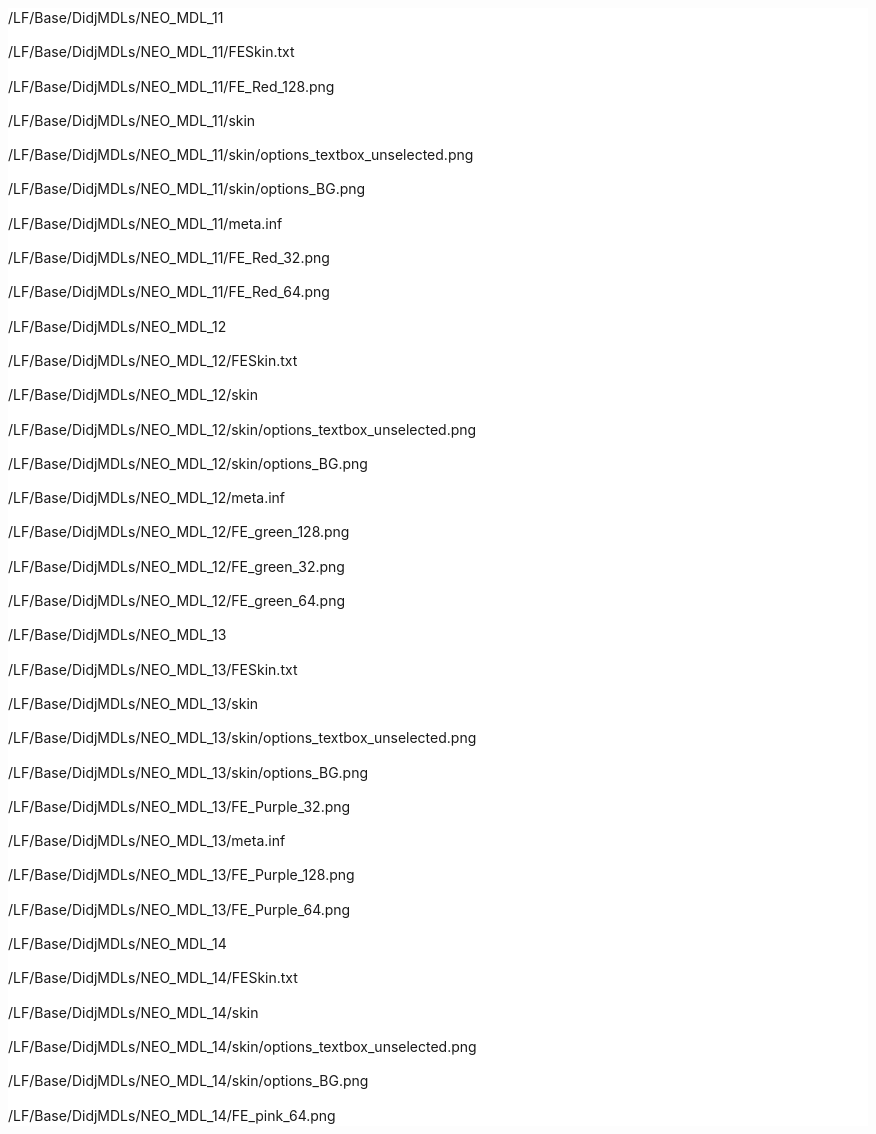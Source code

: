 /LF/Base/DidjMDLs/NEO\_MDL\_11

/LF/Base/DidjMDLs/NEO\_MDL\_11/FESkin.txt

/LF/Base/DidjMDLs/NEO\_MDL\_11/FE\_Red\_128.png

/LF/Base/DidjMDLs/NEO\_MDL\_11/skin

/LF/Base/DidjMDLs/NEO\_MDL\_11/skin/options\_textbox\_unselected.png

/LF/Base/DidjMDLs/NEO\_MDL\_11/skin/options\_BG.png

/LF/Base/DidjMDLs/NEO\_MDL\_11/meta.inf

/LF/Base/DidjMDLs/NEO\_MDL\_11/FE\_Red\_32.png

/LF/Base/DidjMDLs/NEO\_MDL\_11/FE\_Red\_64.png

/LF/Base/DidjMDLs/NEO\_MDL\_12

/LF/Base/DidjMDLs/NEO\_MDL\_12/FESkin.txt

/LF/Base/DidjMDLs/NEO\_MDL\_12/skin

/LF/Base/DidjMDLs/NEO\_MDL\_12/skin/options\_textbox\_unselected.png

/LF/Base/DidjMDLs/NEO\_MDL\_12/skin/options\_BG.png

/LF/Base/DidjMDLs/NEO\_MDL\_12/meta.inf

/LF/Base/DidjMDLs/NEO\_MDL\_12/FE\_green\_128.png

/LF/Base/DidjMDLs/NEO\_MDL\_12/FE\_green\_32.png

/LF/Base/DidjMDLs/NEO\_MDL\_12/FE\_green\_64.png

/LF/Base/DidjMDLs/NEO\_MDL\_13

/LF/Base/DidjMDLs/NEO\_MDL\_13/FESkin.txt

/LF/Base/DidjMDLs/NEO\_MDL\_13/skin

/LF/Base/DidjMDLs/NEO\_MDL\_13/skin/options\_textbox\_unselected.png

/LF/Base/DidjMDLs/NEO\_MDL\_13/skin/options\_BG.png

/LF/Base/DidjMDLs/NEO\_MDL\_13/FE\_Purple\_32.png

/LF/Base/DidjMDLs/NEO\_MDL\_13/meta.inf

/LF/Base/DidjMDLs/NEO\_MDL\_13/FE\_Purple\_128.png

/LF/Base/DidjMDLs/NEO\_MDL\_13/FE\_Purple\_64.png

/LF/Base/DidjMDLs/NEO\_MDL\_14

/LF/Base/DidjMDLs/NEO\_MDL\_14/FESkin.txt

/LF/Base/DidjMDLs/NEO\_MDL\_14/skin

/LF/Base/DidjMDLs/NEO\_MDL\_14/skin/options\_textbox\_unselected.png

/LF/Base/DidjMDLs/NEO\_MDL\_14/skin/options\_BG.png

/LF/Base/DidjMDLs/NEO\_MDL\_14/FE\_pink\_64.png
